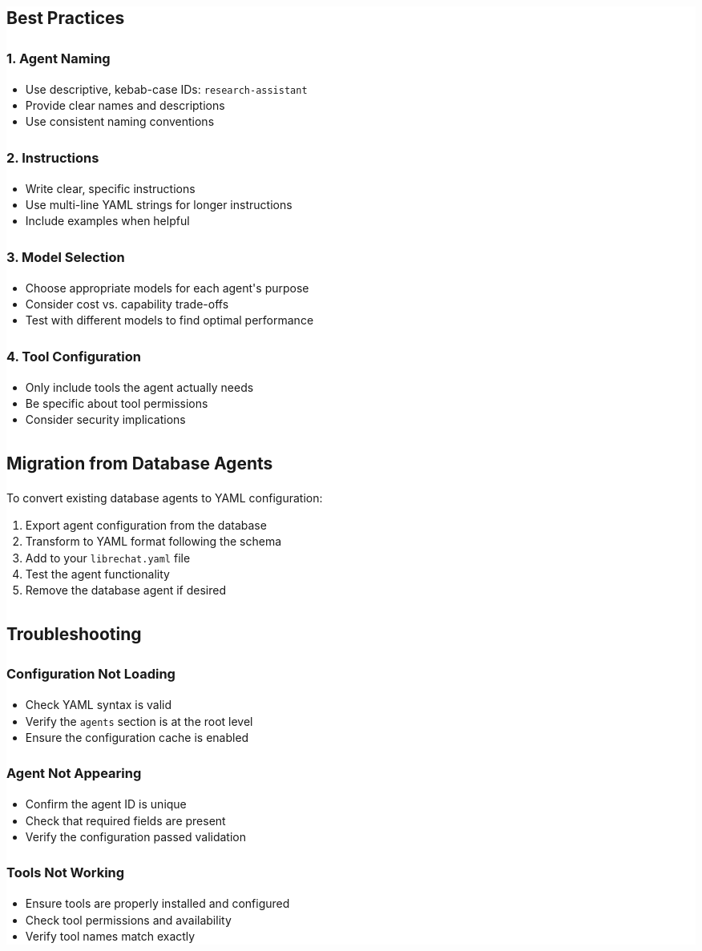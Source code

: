 ## Best Practices

### 1. Agent Naming
- Use descriptive, kebab-case IDs: `research-assistant`
- Provide clear names and descriptions
- Use consistent naming conventions

### 2. Instructions
- Write clear, specific instructions
- Use multi-line YAML strings for longer instructions
- Include examples when helpful

### 3. Model Selection
- Choose appropriate models for each agent's purpose
- Consider cost vs. capability trade-offs
- Test with different models to find optimal performance

### 4. Tool Configuration
- Only include tools the agent actually needs
- Be specific about tool permissions
- Consider security implications

## Migration from Database Agents

To convert existing database agents to YAML configuration:

1. Export agent configuration from the database
2. Transform to YAML format following the schema
3. Add to your `librechat.yaml` file
4. Test the agent functionality
5. Remove the database agent if desired

## Troubleshooting

### Configuration Not Loading
- Check YAML syntax is valid
- Verify the `agents` section is at the root level
- Ensure the configuration cache is enabled

### Agent Not Appearing
- Confirm the agent ID is unique
- Check that required fields are present
- Verify the configuration passed validation

### Tools Not Working
- Ensure tools are properly installed and configured
- Check tool permissions and availability
- Verify tool names match exactly
